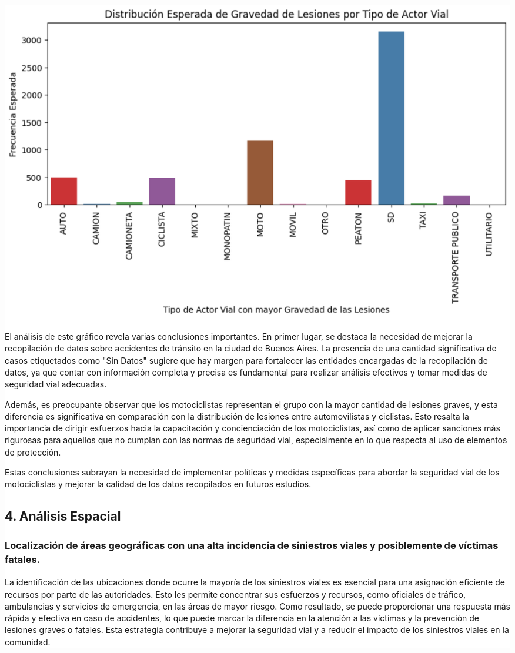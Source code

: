 ![Image text](https://github.com/leidy7hernandez/Siniestros-Viales/blob/d48e2d3ae80a5e504060f7fec08bcde26afc252e/Imagenes/Distribucion%20Esperada%20de%20Gravedad%20de%20Lesiones%20por%20Tipo%20de%20Actor%20Vial.png)


El análisis de este gráfico revela varias conclusiones importantes. En primer lugar, se destaca la necesidad de mejorar la recopilación de datos sobre accidentes de tránsito en la ciudad de Buenos Aires. La presencia de una cantidad significativa de casos etiquetados como "Sin Datos" sugiere que hay margen para fortalecer las entidades encargadas de la recopilación de datos, ya que contar con información completa y precisa es fundamental para realizar análisis efectivos y tomar medidas de seguridad vial adecuadas.

Además, es preocupante observar que los motociclistas representan el grupo con la mayor cantidad de lesiones graves, y esta diferencia es significativa en comparación con la distribución de lesiones entre automovilistas y ciclistas. Esto resalta la importancia de dirigir esfuerzos hacia la capacitación y concienciación de los motociclistas, así como de aplicar sanciones más rigurosas para aquellos que no cumplan con las normas de seguridad vial, especialmente en lo que respecta al uso de elementos de protección.

Estas conclusiones subrayan la necesidad de implementar políticas y medidas específicas para abordar la seguridad vial de los motociclistas y mejorar la calidad de los datos recopilados en futuros estudios.

## 4. Análisis Espacial
### Localización de áreas geográficas con una alta incidencia de siniestros viales y posiblemente de víctimas fatales.
La identificación de las ubicaciones donde ocurre la mayoría de los siniestros viales es esencial para una asignación eficiente de recursos por parte de las autoridades. Esto les permite concentrar sus esfuerzos y recursos, como oficiales de tráfico, ambulancias y servicios de emergencia, en las áreas de mayor riesgo. Como resultado, se puede proporcionar una respuesta más rápida y efectiva en caso de accidentes, lo que puede marcar la diferencia en la atención a las víctimas y la prevención de lesiones graves o fatales. Esta estrategia contribuye a mejorar la seguridad vial y a reducir el impacto de los siniestros viales en la comunidad.
